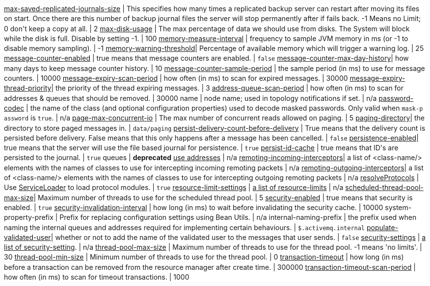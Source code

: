 [max-saved-replicated-journals-size](ha.md#data-replication) | This specifies how many times a replicated backup server can restart after moving its files on start. Once there are this number of backup journal files the server will stop permanently after if fails back. -1 Means no Limit; 0 don't keep a copy at all. | 2
[max-disk-usage](paging.md#max-disk-usage) | The max percentage of data we should use from disks. The System will block while the disk is full. Disable by setting -1. | 100
[memory-measure-interval](perf-tuning.md) | frequency to sample JVM memory in ms (or -1 to disable memory sampling). | -1
[memory-warning-threshold](perf-tuning.md)| Percentage of available memory which will trigger a warning log. | 25
[message-counter-enabled](management.md#message-counters) | true means that message counters are enabled. | `false`
[message-counter-max-day-history](management.md#message-counters)| how many days to keep message counter history. | 10
[message-counter-sample-period](management.md#message-counters) | the sample period (in ms) to use for message counters. | 10000
[message-expiry-scan-period](message-expiry.md#configuring-the-expiry-reaper-thread) | how often (in ms) to scan for expired messages. | 30000
[message-expiry-thread-priority](message-expiry.md#configuring-the-expiry-reaper-thread)| the priority of the thread expiring messages. | 3
[address-queue-scan-period](address-model.md#configuring-addresses-and-queues-via-address-settings) | how often (in ms) to scan for addresses & queues that should be removed. | 30000
name | node name; used in topology notifications if set. | n/a
[password-codec](masking-passwords.md) | the name of the class (and optional configuration properties) used to decode masked passwords. Only valid when `mask-password` is `true`. | n/a
[page-max-concurrent-io](paging.md) | The max number of concurrent reads allowed on paging. | 5
[paging-directory](paging.md#configuration)| the directory to store paged messages in. | `data/paging`
[persist-delivery-count-before-delivery](undelivered-messages.md#delivery-count-persistence) | True means that the delivery count is persisted before delivery. False means that this only happens after a message has been cancelled. | `false`
[persistence-enabled](persistence.md#zero-persistence)| true means that the server will use the file based journal for persistence. | `true`
[persist-id-cache](duplicate-detection.md#configuring-the-duplicate-id-cache) | true means that ID's are persisted to the journal. | `true`
queues | **deprecated** [use addresses](#address-type) | n/a
[remoting-incoming-interceptors](intercepting-operations.md)| a list of &lt;class-name/&gt; elements with the names of classes to use for intercepting incoming remoting packets | n/a
[remoting-outgoing-interceptors](intercepting-operations.md)| a list of &lt;class-name/&gt; elements with the names of classes to use for intercepting outgoing remoting packets | n/a
[resolveProtocols]() | Use [ServiceLoader](https://docs.oracle.com/javase/tutorial/ext/basics/spi.html) to load protocol modules. | `true`
[resource-limit-settings](resource-limits.md) | [a list of resource-limits](#resource-limit-type) | n/a
[scheduled-thread-pool-max-size](thread-pooling.md#server-scheduled-thread-pool)| Maximum number of threads to use for the scheduled thread pool. | 5
[security-enabled](security.md) | true means that security is enabled. | `true`
[security-invalidation-interval](security.md) | how long (in ms) to wait before invalidating the security cache. | 10000
system-property-prefix | Prefix for replacing configuration settings using Bean Utils. | n/a
internal-naming-prefix | the prefix used when naming the internal queues and addresses required for implementing certain behaviours. | `$.activemq.internal`
[populate-validated-user](security.md#tracking-the-validated-user)| whether or not to add the name of the validated user to the messages that user sends. | `false`
[security-settings](security.md#role-based-security-for-addresses) | [a list of security-setting](#security-setting-type). | n/a
[thread-pool-max-size](thread-pooling.md#thread-management) | Maximum number of threads to use for the thread pool. -1 means 'no limits'. | 30
[thread-pool-min-size](thread-pooling.md#thread-management) | Minimum number of threads to use for the thread pool. | 0
[transaction-timeout](transaction-config.md) | how long (in ms) before a transaction can be removed from the resource manager after create time. | 300000
[transaction-timeout-scan-period](transaction-config.md) | how often (in ms) to scan for timeout transactions. | 1000
